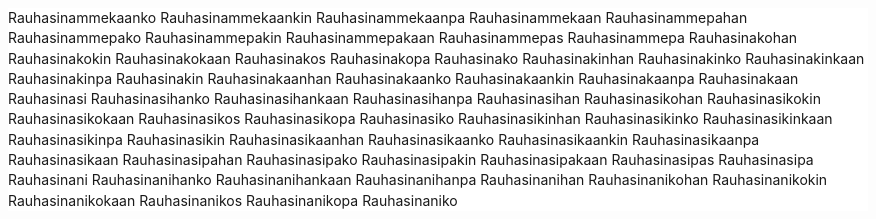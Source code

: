 Rauhasinammekaanko
Rauhasinammekaankin
Rauhasinammekaanpa
Rauhasinammekaan
Rauhasinammepahan
Rauhasinammepako
Rauhasinammepakin
Rauhasinammepakaan
Rauhasinammepas
Rauhasinammepa
Rauhasinakohan
Rauhasinakokin
Rauhasinakokaan
Rauhasinakos
Rauhasinakopa
Rauhasinako
Rauhasinakinhan
Rauhasinakinko
Rauhasinakinkaan
Rauhasinakinpa
Rauhasinakin
Rauhasinakaanhan
Rauhasinakaanko
Rauhasinakaankin
Rauhasinakaanpa
Rauhasinakaan
Rauhasinasi
Rauhasinasihanko
Rauhasinasihankaan
Rauhasinasihanpa
Rauhasinasihan
Rauhasinasikohan
Rauhasinasikokin
Rauhasinasikokaan
Rauhasinasikos
Rauhasinasikopa
Rauhasinasiko
Rauhasinasikinhan
Rauhasinasikinko
Rauhasinasikinkaan
Rauhasinasikinpa
Rauhasinasikin
Rauhasinasikaanhan
Rauhasinasikaanko
Rauhasinasikaankin
Rauhasinasikaanpa
Rauhasinasikaan
Rauhasinasipahan
Rauhasinasipako
Rauhasinasipakin
Rauhasinasipakaan
Rauhasinasipas
Rauhasinasipa
Rauhasinani
Rauhasinanihanko
Rauhasinanihankaan
Rauhasinanihanpa
Rauhasinanihan
Rauhasinanikohan
Rauhasinanikokin
Rauhasinanikokaan
Rauhasinanikos
Rauhasinanikopa
Rauhasinaniko